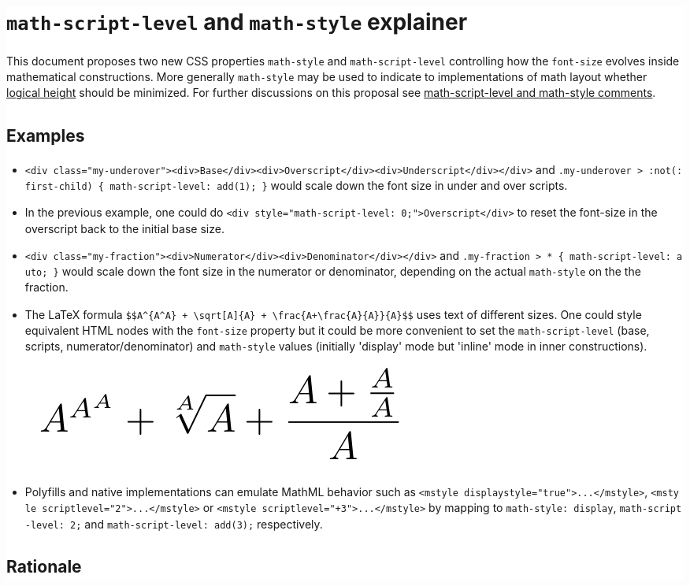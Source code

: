 # `math-script-level` and `math-style` explainer

This document proposes two new CSS properties `math-style` and
`math-script-level` controlling how the `font-size` evolves inside
mathematical constructions. More generally `math-style` may be used to indicate
to implementations of math layout whether
[logical height](https://drafts.csswg.org/css-writing-modes-4/#extent) should
be minimized. For further discussions
on this proposal see
[math-script-level and math-style comments](math-script-level-and-math-style-comments.md).

## Examples

* `<div class="my-underover"><div>Base</div><div>Overscript</div><div>Underscript</div></div>`
  and `.my-underover > :not(:first-child) { math-script-level: add(1); }` would
  scale down the font size in under and over scripts.

* In the previous example, one could do
  `<div style="math-script-level: 0;">Overscript</div>` to reset the font-size
  in the overscript back to the initial base size.

* `<div class="my-fraction"><div>Numerator</div><div>Denominator</div></div>`
  and `.my-fraction > * { math-script-level: auto; }` would
  scale down the font size in the numerator or denominator, depending on the
  actual `math-style` on the the fraction.

* The LaTeX formula `$$A^{A^A} + \sqrt[A]{A} + \frac{A+\frac{A}{A}}{A}$$`
  uses text of different sizes.
  One could style equivalent HTML nodes with the
  `font-size` property but it could be more convenient to set the
  `math-script-level` (base, scripts, numerator/denominator) and
  `math-style` values (initially 'display' mode but 'inline' mode in inner
  constructions).
  ![$$A^{A^A} + \sqrt[A]{A} + \frac{A+\frac{A}{A}}{A}$$](/math-script-level-and-math-style-latex-example.png)

* Polyfills and native implementations can emulate MathML behavior such as
  `<mstyle displaystyle="true">...</mstyle>`,
  `<mstyle scriptlevel="2">...</mstyle>` or `<mstyle scriptlevel="+3">...</mstyle>` by mapping to `math-style: display`, `math-script-level: 2;` and
  `math-script-level: add(3);` respectively.

## Rationale
